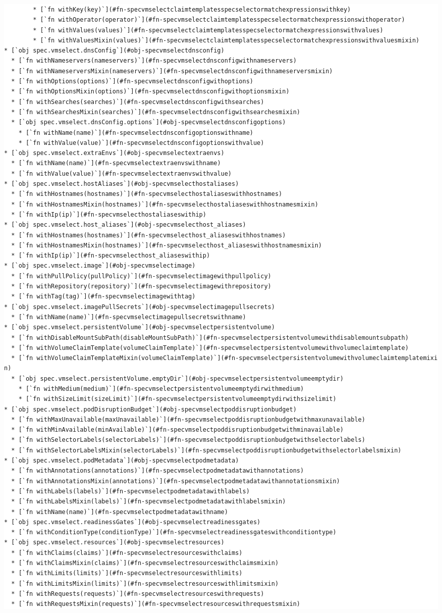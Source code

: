             * [`fn withKey(key)`](#fn-specvmselectclaimtemplatesspecselectormatchexpressionswithkey)
            * [`fn withOperator(operator)`](#fn-specvmselectclaimtemplatesspecselectormatchexpressionswithoperator)
            * [`fn withValues(values)`](#fn-specvmselectclaimtemplatesspecselectormatchexpressionswithvalues)
            * [`fn withValuesMixin(values)`](#fn-specvmselectclaimtemplatesspecselectormatchexpressionswithvaluesmixin)
    * [`obj spec.vmselect.dnsConfig`](#obj-specvmselectdnsconfig)
      * [`fn withNameservers(nameservers)`](#fn-specvmselectdnsconfigwithnameservers)
      * [`fn withNameserversMixin(nameservers)`](#fn-specvmselectdnsconfigwithnameserversmixin)
      * [`fn withOptions(options)`](#fn-specvmselectdnsconfigwithoptions)
      * [`fn withOptionsMixin(options)`](#fn-specvmselectdnsconfigwithoptionsmixin)
      * [`fn withSearches(searches)`](#fn-specvmselectdnsconfigwithsearches)
      * [`fn withSearchesMixin(searches)`](#fn-specvmselectdnsconfigwithsearchesmixin)
      * [`obj spec.vmselect.dnsConfig.options`](#obj-specvmselectdnsconfigoptions)
        * [`fn withName(name)`](#fn-specvmselectdnsconfigoptionswithname)
        * [`fn withValue(value)`](#fn-specvmselectdnsconfigoptionswithvalue)
    * [`obj spec.vmselect.extraEnvs`](#obj-specvmselectextraenvs)
      * [`fn withName(name)`](#fn-specvmselectextraenvswithname)
      * [`fn withValue(value)`](#fn-specvmselectextraenvswithvalue)
    * [`obj spec.vmselect.hostAliases`](#obj-specvmselecthostaliases)
      * [`fn withHostnames(hostnames)`](#fn-specvmselecthostaliaseswithhostnames)
      * [`fn withHostnamesMixin(hostnames)`](#fn-specvmselecthostaliaseswithhostnamesmixin)
      * [`fn withIp(ip)`](#fn-specvmselecthostaliaseswithip)
    * [`obj spec.vmselect.host_aliases`](#obj-specvmselecthost_aliases)
      * [`fn withHostnames(hostnames)`](#fn-specvmselecthost_aliaseswithhostnames)
      * [`fn withHostnamesMixin(hostnames)`](#fn-specvmselecthost_aliaseswithhostnamesmixin)
      * [`fn withIp(ip)`](#fn-specvmselecthost_aliaseswithip)
    * [`obj spec.vmselect.image`](#obj-specvmselectimage)
      * [`fn withPullPolicy(pullPolicy)`](#fn-specvmselectimagewithpullpolicy)
      * [`fn withRepository(repository)`](#fn-specvmselectimagewithrepository)
      * [`fn withTag(tag)`](#fn-specvmselectimagewithtag)
    * [`obj spec.vmselect.imagePullSecrets`](#obj-specvmselectimagepullsecrets)
      * [`fn withName(name)`](#fn-specvmselectimagepullsecretswithname)
    * [`obj spec.vmselect.persistentVolume`](#obj-specvmselectpersistentvolume)
      * [`fn withDisableMountSubPath(disableMountSubPath)`](#fn-specvmselectpersistentvolumewithdisablemountsubpath)
      * [`fn withVolumeClaimTemplate(volumeClaimTemplate)`](#fn-specvmselectpersistentvolumewithvolumeclaimtemplate)
      * [`fn withVolumeClaimTemplateMixin(volumeClaimTemplate)`](#fn-specvmselectpersistentvolumewithvolumeclaimtemplatemixin)
      * [`obj spec.vmselect.persistentVolume.emptyDir`](#obj-specvmselectpersistentvolumeemptydir)
        * [`fn withMedium(medium)`](#fn-specvmselectpersistentvolumeemptydirwithmedium)
        * [`fn withSizeLimit(sizeLimit)`](#fn-specvmselectpersistentvolumeemptydirwithsizelimit)
    * [`obj spec.vmselect.podDisruptionBudget`](#obj-specvmselectpoddisruptionbudget)
      * [`fn withMaxUnavailable(maxUnavailable)`](#fn-specvmselectpoddisruptionbudgetwithmaxunavailable)
      * [`fn withMinAvailable(minAvailable)`](#fn-specvmselectpoddisruptionbudgetwithminavailable)
      * [`fn withSelectorLabels(selectorLabels)`](#fn-specvmselectpoddisruptionbudgetwithselectorlabels)
      * [`fn withSelectorLabelsMixin(selectorLabels)`](#fn-specvmselectpoddisruptionbudgetwithselectorlabelsmixin)
    * [`obj spec.vmselect.podMetadata`](#obj-specvmselectpodmetadata)
      * [`fn withAnnotations(annotations)`](#fn-specvmselectpodmetadatawithannotations)
      * [`fn withAnnotationsMixin(annotations)`](#fn-specvmselectpodmetadatawithannotationsmixin)
      * [`fn withLabels(labels)`](#fn-specvmselectpodmetadatawithlabels)
      * [`fn withLabelsMixin(labels)`](#fn-specvmselectpodmetadatawithlabelsmixin)
      * [`fn withName(name)`](#fn-specvmselectpodmetadatawithname)
    * [`obj spec.vmselect.readinessGates`](#obj-specvmselectreadinessgates)
      * [`fn withConditionType(conditionType)`](#fn-specvmselectreadinessgateswithconditiontype)
    * [`obj spec.vmselect.resources`](#obj-specvmselectresources)
      * [`fn withClaims(claims)`](#fn-specvmselectresourceswithclaims)
      * [`fn withClaimsMixin(claims)`](#fn-specvmselectresourceswithclaimsmixin)
      * [`fn withLimits(limits)`](#fn-specvmselectresourceswithlimits)
      * [`fn withLimitsMixin(limits)`](#fn-specvmselectresourceswithlimitsmixin)
      * [`fn withRequests(requests)`](#fn-specvmselectresourceswithrequests)
      * [`fn withRequestsMixin(requests)`](#fn-specvmselectresourceswithrequestsmixin)